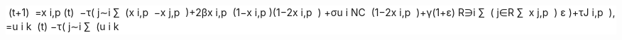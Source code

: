​
(t+1)
​
=x
i,p
(t)
​
−τ(
j∼i
∑
​
(x
i,p
​
−x
j,p
​
)+2βx
i,p
​
(1−x
i,p
​
)(1−2x
i,p
​
)
+σu
i
NC
​
(1−2x
i,p
​
)+γ(1+ε)
R∋i
∑
​
(
j∈R
∑
​
x
j,p
​
)
ε
)+τJ
i,p
​
),
=u
i
k
​
(t)
−τ(
j∼i
∑
​
(u
i
k
​